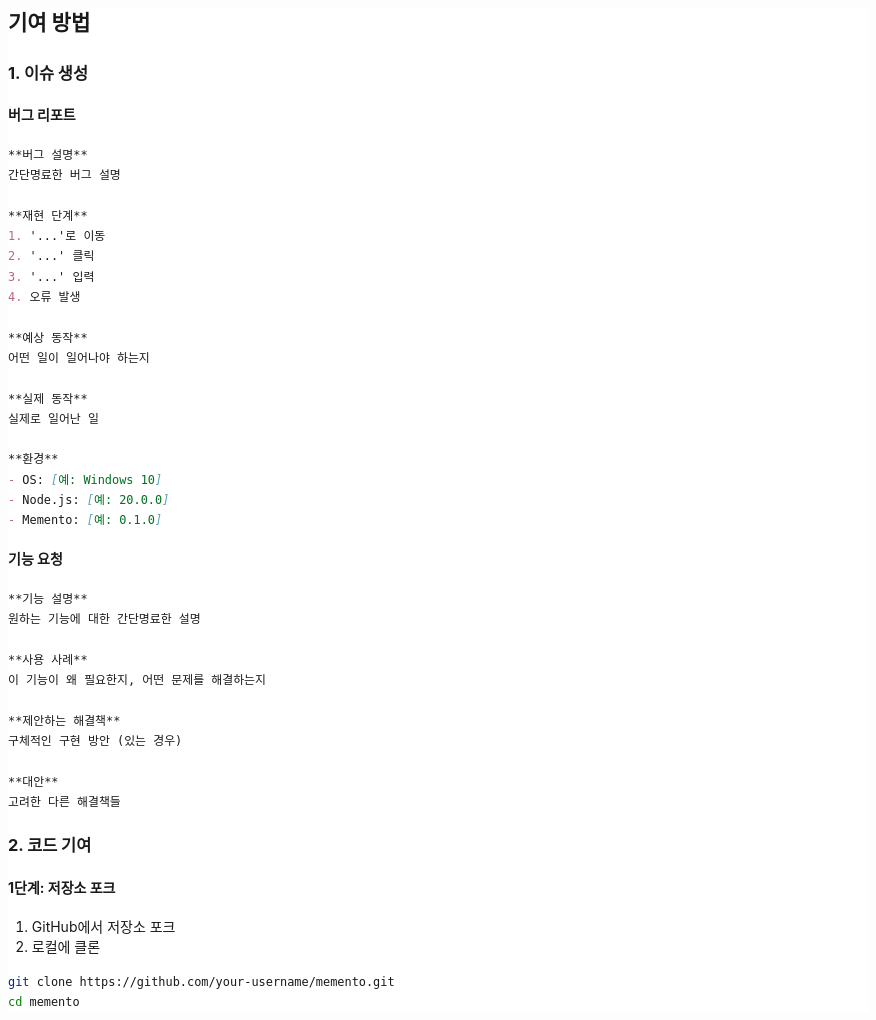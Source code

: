 ## 기여 방법

### 1. 이슈 생성

#### 버그 리포트

```markdown
**버그 설명**
간단명료한 버그 설명

**재현 단계**
1. '...'로 이동
2. '...' 클릭
3. '...' 입력
4. 오류 발생

**예상 동작**
어떤 일이 일어나야 하는지

**실제 동작**
실제로 일어난 일

**환경**
- OS: [예: Windows 10]
- Node.js: [예: 20.0.0]
- Memento: [예: 0.1.0]
```

#### 기능 요청

```markdown
**기능 설명**
원하는 기능에 대한 간단명료한 설명

**사용 사례**
이 기능이 왜 필요한지, 어떤 문제를 해결하는지

**제안하는 해결책**
구체적인 구현 방안 (있는 경우)

**대안**
고려한 다른 해결책들
```

### 2. 코드 기여

#### 1단계: 저장소 포크

1. GitHub에서 저장소 포크
2. 로컬에 클론

```bash
git clone https://github.com/your-username/memento.git
cd memento
```
